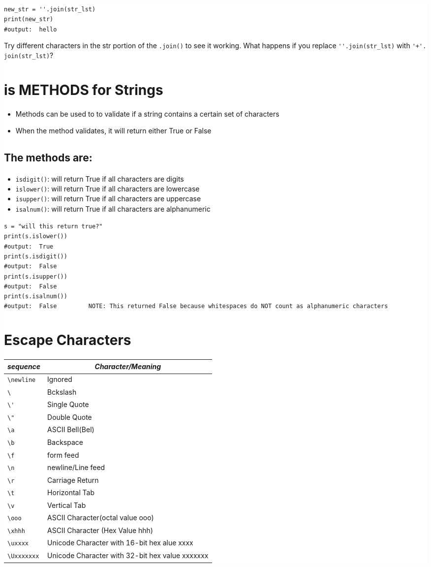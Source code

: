 ```
new_str = ''.join(str_lst)
print(new_str)
#output:  hello
```

Try different characters in the str portion of the `.join()` to see it working. What happens if you replace `''.join(str_lst)` with `'+'.join(str_lst)`?

# is METHODS for Strings

- Methods can be used to to validate if a string contains a certain set of characters

- When the method validates, it will return either True or False

## The methods are:

- `isdigit()`: will return True if all characters are digits
- `islower()`: will return True if all characters are lowercase
- `isupper()`: will return True if all characters are uppercase
- `isalnum()`: will return True if all characters are alphanumeric

```
s = "will this return true?"
print(s.islower())
#output:  True
print(s.isdigit())
#output:  False
print(s.isupper())
#output:  False
print(s.isalnum())
#output:  False         NOTE: This returned False because whitespaces do NOT count as alphanumeric characters
```

# Escape Characters
| *sequence* | *Character/Meaning* | 
|---|---|
| `\newline` | Ignored| 
| `\` | Bckslash| 
| `\'` | 	Single Quote| 
| `\"` | 	Double Quote| 
| `\a` | 	ASCII Bell(Bel)| 
| `\b` | 	Backspace| 
| `\f` | 	form feed| 
| `\n` | 	newline/Line feed| 
| `\r` | 	Carriage Return| 
| `\t` | 	Horizontal Tab| 
| `\v` | 	Vertical Tab| 
| `\ooo` | 	ASCII Character(octal value ooo)| 
| `\xhhh` | 	ASCII Character (Hex Value hhh)| 
| `\uxxxx` | 	Unicode Character with 16-bit hex alue xxxx| 
| `\Uxxxxxxx` | 	Unicode Character with 32-bit hex value xxxxxxx| 
